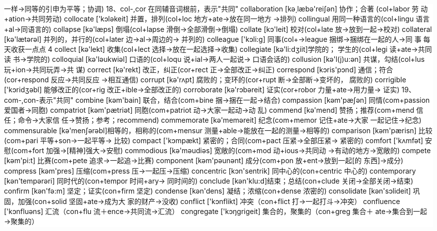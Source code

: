 一样→同等的引申为平等；协调)
18、col-,cor 在同辅音词根前，表示"共同"
collaboration [kə͵læbə'rei∫ən] 协作；合著 (col+labor 劳 动
+ation→共同劳动)
collocate ['kɔləkeit] 并置，排列(col+loc 地方+ate→放在同一地方
→排列)
collingual 用同一种语言的(col+lingu 语言+al→同语言的)
collapse [kə'læps] 倒塌(col+lapse 滑倒→全部滑倒→倒塌)
collate [kɔ'leit] 校对(col+late 放→放到一起→校对)
collateral [kə'lætərəl] 并列的，并行的(col+later 边→al→周边的→
并列的)
colleague ['kɔli:g] 同事(col+→league 捆绑→捆绑在一起的人→同
事
每天收获一点点
4
collect [kə'lekt] 收集(col+lect 选择→放在一起选择→收集)
collegiate [kə'li:dӡiit]学院的； 学生的(col+legi 读+ate→共同读
书→学院的)
colloquial [kə'ləukwiəl] 口语的(col+loqu 说+ial→两人一起说→
口语会话的)
collusion [kə'l(j)u:ən] 共谋，勾结(col+lus 玩+ion→共同玩弄→共
谋)
correct [kə'rekt] 改正，纠正(cor+rect 正→全部改正→纠正)
correspond [kɔris'pɔnd] 通信；符合(cor+respond 反应→共同反应
→相互通信)
corrupt [kə'rʌpt] 腐败的；变环的(cor+rupt 断→全部断→变坏的，
腐败的)
corrigible ['kɔridӡəbl] 能够改正的(cor+rig 改正+ible→全部改正的)
corroborate [kə'rɔbəreit] 证实(cor+robor 力量+ate→用力量→
证实)
19、com-,con-表示"共同"
combine [kəm'bain] 联合，结合(com+bine 捆→捆在一起→结合)
compassion [kəm'pæʃən] 同情(com+passion 爱国者→同胞)
compatriot [kəm'pætriət] 同胞(com+patriot 动→大家一起动→动
乱)
commend [kə'mend] 赞扬；推荐(com+mend 信任；命令→大家信
任→赞扬；参考；recommend)
commemorate [kə'meməreit] 纪念(com+memor 记住+ate→大家
一起记住→纪念)
commensurable [kə'men∫ərəbl]相等的，相称的(com+mensur
测量+able→能放在一起的测量→相等的)
comparison [kəm'pærisn] 比较(com+pari 平等+son→一起平等→
比较)
compact ['kɔmpækt] 紧密的；合同(com+pact 压紧→全部压紧→
紧密的)
comfort ['kʌmfət] 安慰(com+fort 加强→[精神]强大→安慰)
commodious [kə'məudiəs] 宽敞的(com+mod 动+ious→共同动
→有动的地方→宽敞的)
compete [kəm'pi:t] 比赛(com+pete 追求→一起追→比赛)
component [kəm'pəunənt] 成分(com+pon 放+ent→放到一起[的
东西]→成分)
compress [kəm'pres] 压缩(com+press 压→一起压→压缩)
concentric [kɔn'sentrik] 同中心的(con+centric 中心的)
contemporary [kən'tempərəri] 同时代的(con+tempor 时间+ary→
同时间的)
conclude [kən'klu:d]结束；总结(con+clude 关闭→全部关闭→结束)
confirm [kən'fə:m] 坚定；证实(con+firm 坚定)
condense [kən'dens] 凝结；浓缩(con+dense 浓密的)
consolidate [kən'sɔlideit] 巩固，加强(con+solid 坚固+ate→成为大
家的财产→没收)
conflict ['kɔnflikt] 冲突（con+flict 打→一起打斗→冲突）
confluence ['kɔnfluəns] 汇流（con+flu 流＋ence→共同流→汇流）
congregate ['kɔŋɡriɡeit] 集合的，聚集的（con+greg 集合＋
ate→集合到一起→聚集的）